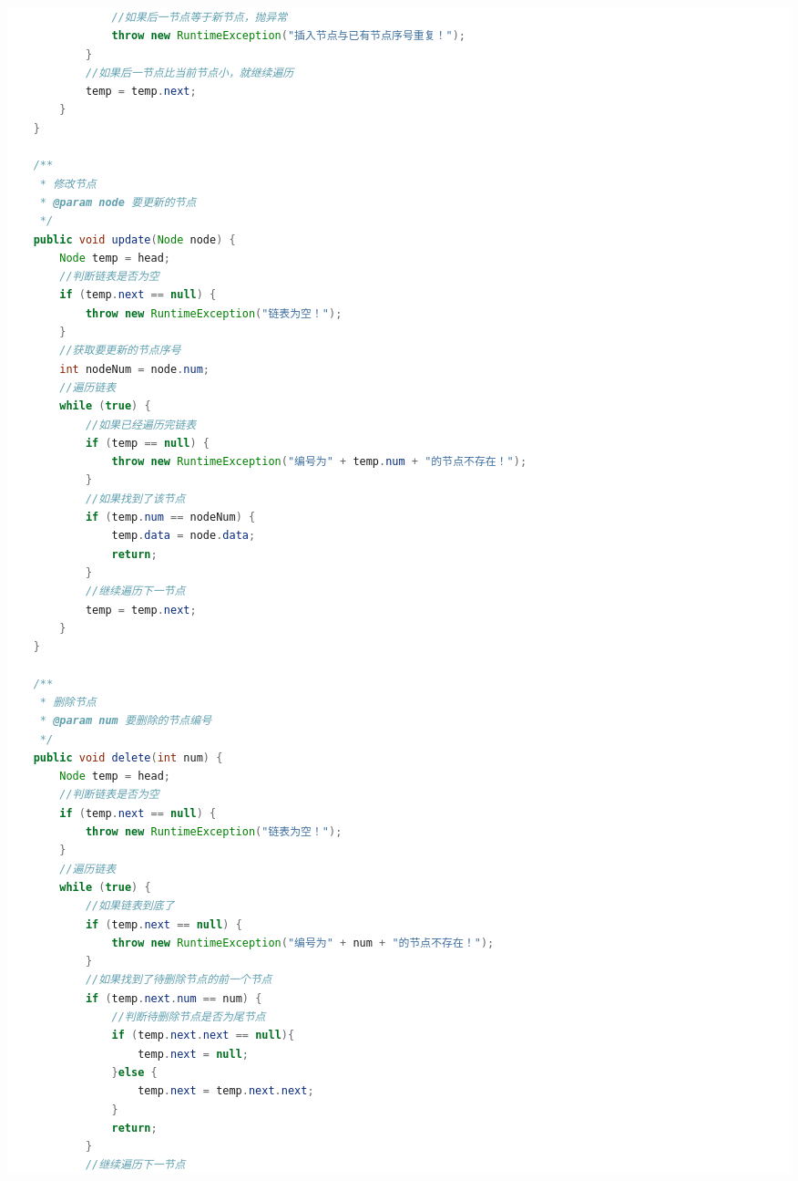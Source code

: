~~~java
                //如果后一节点等于新节点，抛异常
                throw new RuntimeException("插入节点与已有节点序号重复！");
            }
            //如果后一节点比当前节点小，就继续遍历
            temp = temp.next;
        }
    }

    /**
     * 修改节点
     * @param node 要更新的节点
     */
    public void update(Node node) {
        Node temp = head;
        //判断链表是否为空
        if (temp.next == null) {
            throw new RuntimeException("链表为空！");
        }
        //获取要更新的节点序号
        int nodeNum = node.num;
        //遍历链表
        while (true) {
            //如果已经遍历完链表
            if (temp == null) {
                throw new RuntimeException("编号为" + temp.num + "的节点不存在！");
            }
            //如果找到了该节点
            if (temp.num == nodeNum) {
                temp.data = node.data;
                return;
            }
            //继续遍历下一节点
            temp = temp.next;
        }
    }

    /**
     * 删除节点
     * @param num 要删除的节点编号
     */
    public void delete(int num) {
        Node temp = head;
        //判断链表是否为空
        if (temp.next == null) {
            throw new RuntimeException("链表为空！");
        }
        //遍历链表
        while (true) {
            //如果链表到底了
            if (temp.next == null) {
                throw new RuntimeException("编号为" + num + "的节点不存在！");
            }
            //如果找到了待删除节点的前一个节点
            if (temp.next.num == num) {
                //判断待删除节点是否为尾节点
                if (temp.next.next == null){
                    temp.next = null;
                }else {
                    temp.next = temp.next.next;
                }
                return;
            }
            //继续遍历下一节点
~~~